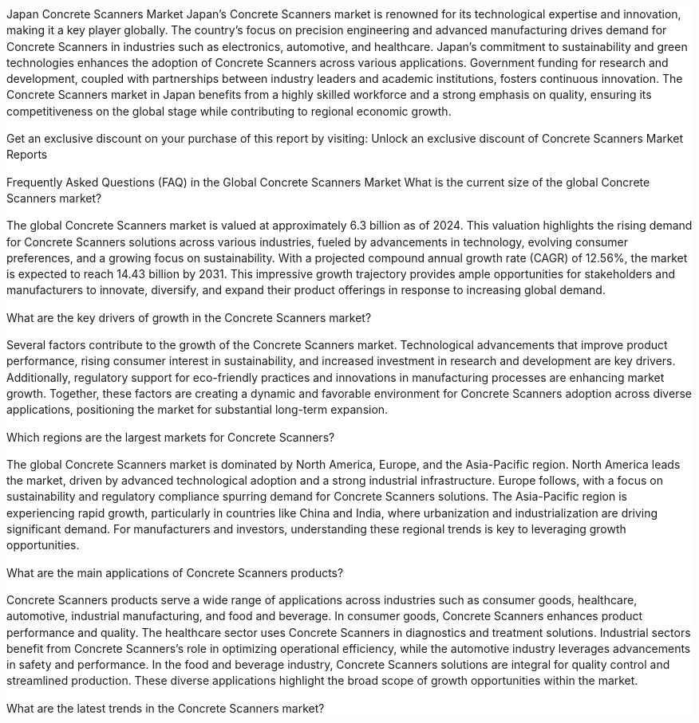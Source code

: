 Japan Concrete Scanners Market
Japan’s Concrete Scanners market is renowned for its technological expertise and innovation, making it a key player globally. The country’s focus on precision engineering and advanced manufacturing drives demand for Concrete Scanners in industries such as electronics, automotive, and healthcare. Japan’s commitment to sustainability and green technologies enhances the adoption of Concrete Scanners across various applications. Government funding for research and development, coupled with partnerships between industry leaders and academic institutions, fosters continuous innovation. The Concrete Scanners market in Japan benefits from a highly skilled workforce and a strong emphasis on quality, ensuring its competitiveness on the global stage while contributing to regional economic growth.

Get an exclusive discount on your purchase of this report by visiting: Unlock an exclusive discount of Concrete Scanners Market Reports 

Frequently Asked Questions (FAQ) in the Global Concrete Scanners Market
What is the current size of the global Concrete Scanners market?

The global Concrete Scanners market is valued at approximately 6.3 billion as of 2024. This valuation highlights the rising demand for Concrete Scanners solutions across various industries, fueled by advancements in technology, evolving consumer preferences, and a growing focus on sustainability. With a projected compound annual growth rate (CAGR) of 12.56%, the market is expected to reach 14.43 billion by 2031. This impressive growth trajectory provides ample opportunities for stakeholders and manufacturers to innovate, diversify, and expand their product offerings in response to increasing global demand.

What are the key drivers of growth in the Concrete Scanners market?

Several factors contribute to the growth of the Concrete Scanners market. Technological advancements that improve product performance, rising consumer interest in sustainability, and increased investment in research and development are key drivers. Additionally, regulatory support for eco-friendly practices and innovations in manufacturing processes are enhancing market growth. Together, these factors are creating a dynamic and favorable environment for Concrete Scanners adoption across diverse applications, positioning the market for substantial long-term expansion.

Which regions are the largest markets for Concrete Scanners?

The global Concrete Scanners market is dominated by North America, Europe, and the Asia-Pacific region. North America leads the market, driven by advanced technological adoption and a strong industrial infrastructure. Europe follows, with a focus on sustainability and regulatory compliance spurring demand for Concrete Scanners solutions. The Asia-Pacific region is experiencing rapid growth, particularly in countries like China and India, where urbanization and industrialization are driving significant demand. For manufacturers and investors, understanding these regional trends is key to leveraging growth opportunities.

What are the main applications of Concrete Scanners products?

Concrete Scanners products serve a wide range of applications across industries such as consumer goods, healthcare, automotive, industrial manufacturing, and food and beverage. In consumer goods, Concrete Scanners enhances product performance and quality. The healthcare sector uses Concrete Scanners in diagnostics and treatment solutions. Industrial sectors benefit from Concrete Scanners’s role in optimizing operational efficiency, while the automotive industry leverages advancements in safety and performance. In the food and beverage industry, Concrete Scanners solutions are integral for quality control and streamlined production. These diverse applications highlight the broad scope of growth opportunities within the market.

What are the latest trends in the Concrete Scanners market?
